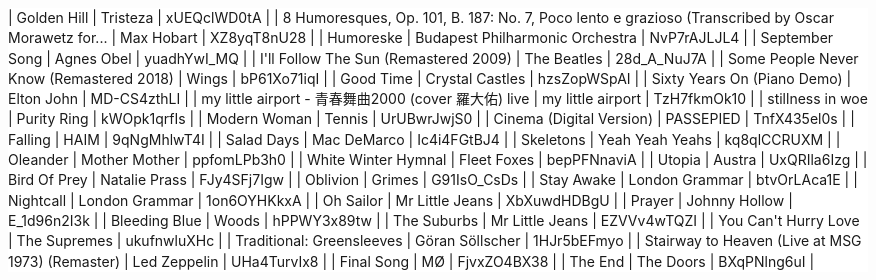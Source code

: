 | Golden Hill                                                                                                                         | Tristeza                                 | xUEQclWD0tA |
| 8 Humoresques, Op. 101, B. 187: No. 7, Poco lento e grazioso (Transcribed by Oscar Morawetz for...                                  | Max Hobart                               | XZ8yqT8nU28 |
| Humoreske                                                                                                                           | Budapest Philharmonic Orchestra          | NvP7rAJLJL4 |
| September Song                                                                                                                      | Agnes Obel                               | yuadhYwI_MQ |
| I'll Follow The Sun (Remastered 2009)                                                                                               | The Beatles                              | 28d_A_NuJ7A |
| Some People Never Know (Remastered 2018)                                                                                            | Wings                                    | bP61Xo71iqI |
| Good Time                                                                                                                           | Crystal Castles                          | hzsZopWSpAI |
| Sixty Years On (Piano Demo)                                                                                                         | Elton John                               | MD-CS4zthLI |
| my little airport - 青春舞曲2000 (cover 羅大佑) live                                                                                | my little airport                        | TzH7fkmOk10 |
| stillness in woe                                                                                                                    | Purity Ring                              | kWOpk1qrfIs |
| Modern Woman                                                                                                                        | Tennis                                   | UrUBwrJwjS0 |
| Cinema (Digital Version)                                                                                                            | PASSEPIED                                | TnfX435el0s |
| Falling                                                                                                                             | HAIM                                     | 9qNgMhlwT4I |
| Salad Days                                                                                                                          | Mac DeMarco                              | Ic4i4FGtBJ4 |
| Skeletons                                                                                                                           | Yeah Yeah Yeahs                          | kq8qlCCRUXM |
| Oleander                                                                                                                            | Mother Mother                            | ppfomLPb3h0 |
| White Winter Hymnal                                                                                                                 | Fleet Foxes                              | bepPFNnaviA |
| Utopia                                                                                                                              | Austra                                   | UxQRIla6Izg |
| Bird Of Prey                                                                                                                        | Natalie Prass                            | FJy4SFj7Igw |
| Oblivion                                                                                                                            | Grimes                                   | G91IsO_CsDs |
| Stay Awake                                                                                                                          | London Grammar                           | btvOrLAca1E |
| Nightcall                                                                                                                           | London Grammar                           | 1on6OYHKkxA |
| Oh Sailor                                                                                                                           | Mr Little Jeans                          | XbXuwdHDBgU |
| Prayer                                                                                                                              | Johnny Hollow                            | E_1d96n2I3k |
| Bleeding Blue                                                                                                                       | Woods                                    | hPPWY3x89tw |
| The Suburbs                                                                                                                         | Mr Little Jeans                          | EZVVv4wTQZI |
| You Can't Hurry Love                                                                                                                | The Supremes                             | ukufnwluXHc |
| Traditional: Greensleeves                                                                                                           | Göran Söllscher                          | 1HJr5bEFmyo |
| Stairway to Heaven (Live at MSG 1973) (Remaster)                                                                                    | Led Zeppelin                             | UHa4TurvIx8 |
| Final Song                                                                                                                          | MØ                                       | FjvxZO4BX38 |
| The End                                                                                                                             | The Doors                                | BXqPNlng6uI |